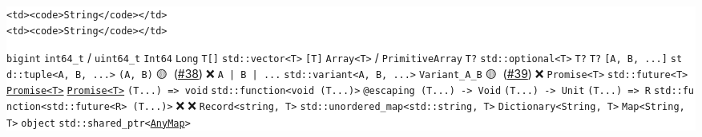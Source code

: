     <td><code>String</code></td>
    <td><code>String</code></td>
  </tr>
  <tr>
    <td><code>bigint</code></td>
    <td><code>int64_t</code> / <code>uint64_t</code></td>
    <td><code>Int64</code></td>
    <td><code>Long</code></td>
  </tr>
  <tr>
    <td><code>T[]</code></td>
    <td><code>std::vector&lt;T&gt;</code></td>
    <td><code>[T]</code></td>
    <td><code>Array&lt;T&gt;</code> / <code>PrimitiveArray</code></td>
  </tr>
  <tr>
    <td><code>T?</code></td>
    <td><code>std::optional&lt;T&gt;</code></td>
    <td><code>T?</code></td>
    <td><code>T?</code></td>
  </tr>
  <tr>
    <td><code>[A, B, ...]</code></td>
    <td><code>std::tuple&lt;A, B, ...&gt;</code></td>
    <td><code>(A, B)</code> 🟡  (<a href="https://github.com/mrousavy/nitro/issues/38">#38</a>)</td>
    <td>❌</td>
  </tr>
  <tr>
    <td><code>A | B | ...</code></td>
    <td><code>std::variant&lt;A, B, ...&gt;</code></td>
    <td><code>Variant_A_B</code> 🟡  (<a href="https://github.com/mrousavy/nitro/issues/39">#39</a>)</td>
    <td>❌</td>
  </tr>
  <tr>
    <td><code>Promise&lt;T&gt;</code></td>
    <td><code>std::future&lt;T&gt;</code></td>
    <td><code><a href="https://github.com/mrousavy/nitro/blob/main/packages/react-native-nitro-modules/ios/core/Promise.swift">Promise&lt;T&gt;</a></code></td>
    <td><code><a href="https://github.com/mrousavy/nitro/blob/main/packages/react-native-nitro-modules/android/src/main/java/com/margelo/nitro/core/Promise.kt">Promise&lt;T&gt;</a></code></td>
  </tr>
  <tr>
    <td><code>(T...) =&gt; void</code></td>
    <td><code>std::function&lt;void (T...)&gt;</code></td>
    <td><code>@escaping (T...) -&gt; Void</code></td>
    <td><code>(T...) -&gt; Unit</code></td>
  </tr>
  <tr>
    <td><code>(T...) =&gt; R</code></td>
    <td><code>std::function&lt;std::future&lt;R&gt; (T...)&gt;</code></td>
    <td>❌</td>
    <td>❌</td>
  </tr>
  <tr>
    <td><code>Record&lt;string, T&gt;</code></td>
    <td><code>std::unordered_map&lt;std::string, T&gt;</code></td>
    <td><code>Dictionary&lt;String, T&gt;</code></td>
    <td><code>Map&lt;String, T&gt;</code></td>
  </tr>
  <tr>
    <td><code>object</code></td>
    <td><code>std::shared_ptr&lt;<a href="https://github.com/mrousavy/nitro/blob/main/packages/react-native-nitro-modules/cpp/core/AnyMap.hpp">AnyMap</a>&gt;</code></td>